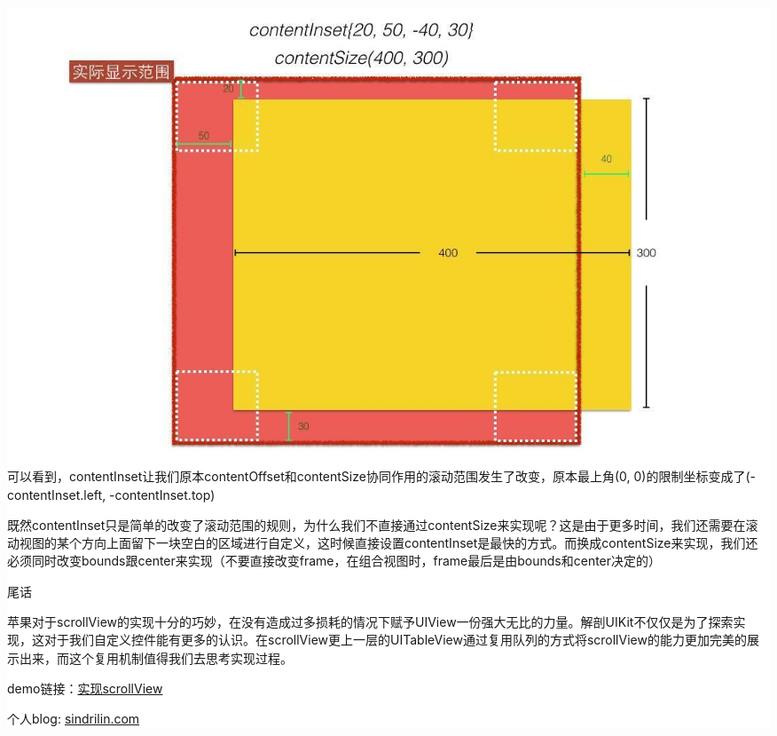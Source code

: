 <span><img src="/images/探索SCROLLVIEW的实现/10.jpeg" width="800" height="500"></span>



可以看到，contentInset让我们原本contentOffset和contentSize协同作用的滚动范围发生了改变，原本最上角(0, 0)的限制坐标变成了(-contentInset.left, -contentInset.top)

既然contentInset只是简单的改变了滚动范围的规则，为什么我们不直接通过contentSize来实现呢？这是由于更多时间，我们还需要在滚动视图的某个方向上面留下一块空白的区域进行自定义，这时候直接设置contentInset是最快的方式。而换成contentSize来实现，我们还必须同时改变bounds跟center来实现（不要直接改变frame，在组合视图时，frame最后是由bounds和center决定的）

尾话

苹果对于scrollView的实现十分的巧妙，在没有造成过多损耗的情况下赋予UIView一份强大无比的力量。解剖UIKit不仅仅是为了探索实现，这对于我们自定义控件能有更多的认识。在scrollView更上一层的UITableView通过复用队列的方式将scrollView的能力更加完美的展示出来，而这个复用机制值得我们去思考实现过程。

demo链接：[实现scrollView](https://github.com/JustKeepRunning/LXDScrollView)

个人blog: [sindrilin.com](http://www.sindrilin.com)

